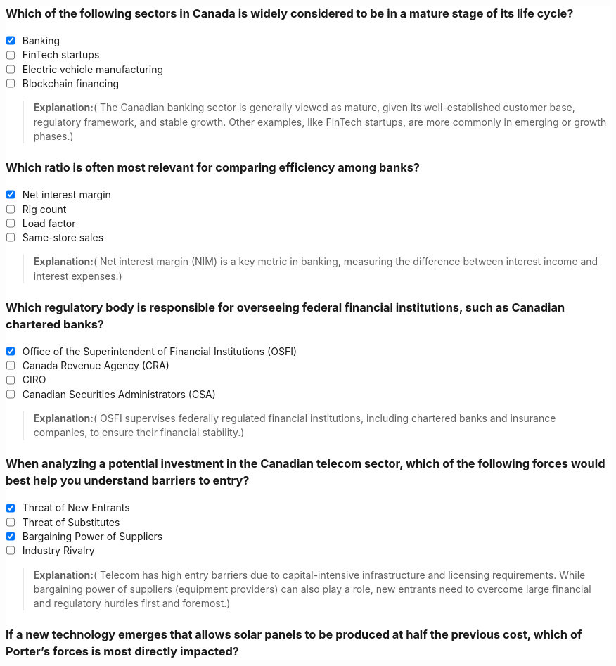 
### Which of the following sectors in Canada is widely considered to be in a mature stage of its life cycle?

- [x] Banking
- [ ] FinTech startups
- [ ] Electric vehicle manufacturing
- [ ] Blockchain financing

> **Explanation:**( The Canadian banking sector is generally viewed as mature, given its well-established customer base, regulatory framework, and stable growth. Other examples, like FinTech startups, are more commonly in emerging or growth phases.)


### Which ratio is often most relevant for comparing efficiency among banks?

- [x] Net interest margin
- [ ] Rig count
- [ ] Load factor
- [ ] Same-store sales

> **Explanation:**( Net interest margin (NIM) is a key metric in banking, measuring the difference between interest income and interest expenses.)


### Which regulatory body is responsible for overseeing federal financial institutions, such as Canadian chartered banks?

- [x] Office of the Superintendent of Financial Institutions (OSFI)
- [ ] Canada Revenue Agency (CRA)
- [ ] CIRO
- [ ] Canadian Securities Administrators (CSA)

> **Explanation:**( OSFI supervises federally regulated financial institutions, including chartered banks and insurance companies, to ensure their financial stability.)


### When analyzing a potential investment in the Canadian telecom sector, which of the following forces would best help you understand barriers to entry?

- [x] Threat of New Entrants
- [ ] Threat of Substitutes
- [x] Bargaining Power of Suppliers
- [ ] Industry Rivalry

> **Explanation:**( Telecom has high entry barriers due to capital-intensive infrastructure and licensing requirements. While bargaining power of suppliers (equipment providers) can also play a role, new entrants need to overcome large financial and regulatory hurdles first and foremost.)


### If a new technology emerges that allows solar panels to be produced at half the previous cost, which of Porter’s forces is most directly impacted?
